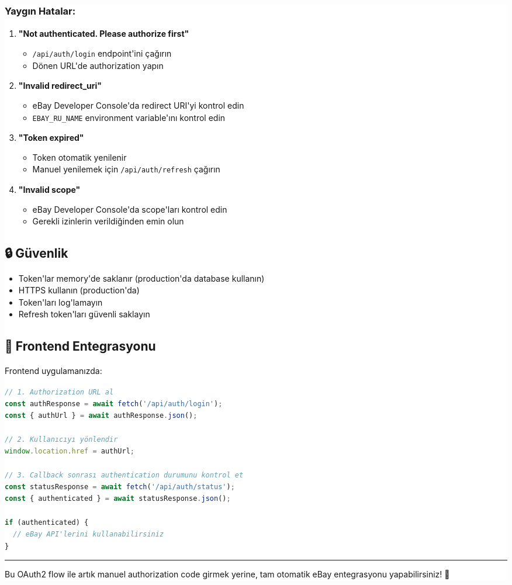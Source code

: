 ### Yaygın Hatalar:

1. **"Not authenticated. Please authorize first"**

   - `/api/auth/login` endpoint'ini çağırın
   - Dönen URL'de authorization yapın

2. **"Invalid redirect_uri"**

   - eBay Developer Console'da redirect URI'yi kontrol edin
   - `EBAY_RU_NAME` environment variable'ını kontrol edin

3. **"Token expired"**

   - Token otomatik yenilenir
   - Manuel yenilemek için `/api/auth/refresh` çağırın

4. **"Invalid scope"**
   - eBay Developer Console'da scope'ları kontrol edin
   - Gerekli izinlerin verildiğinden emin olun

## 🔒 Güvenlik

- Token'lar memory'de saklanır (production'da database kullanın)
- HTTPS kullanın (production'da)
- Token'ları log'lamayın
- Refresh token'ları güvenli saklayın

## 📱 Frontend Entegrasyonu

Frontend uygulamanızda:

```javascript
// 1. Authorization URL al
const authResponse = await fetch('/api/auth/login');
const { authUrl } = await authResponse.json();

// 2. Kullanıcıyı yönlendir
window.location.href = authUrl;

// 3. Callback sonrası authentication durumunu kontrol et
const statusResponse = await fetch('/api/auth/status');
const { authenticated } = await statusResponse.json();

if (authenticated) {
  // eBay API'lerini kullanabilirsiniz
}
```

---

Bu OAuth2 flow ile artık manuel authorization code girmek yerine, tam otomatik eBay entegrasyonu yapabilirsiniz! 🎉
